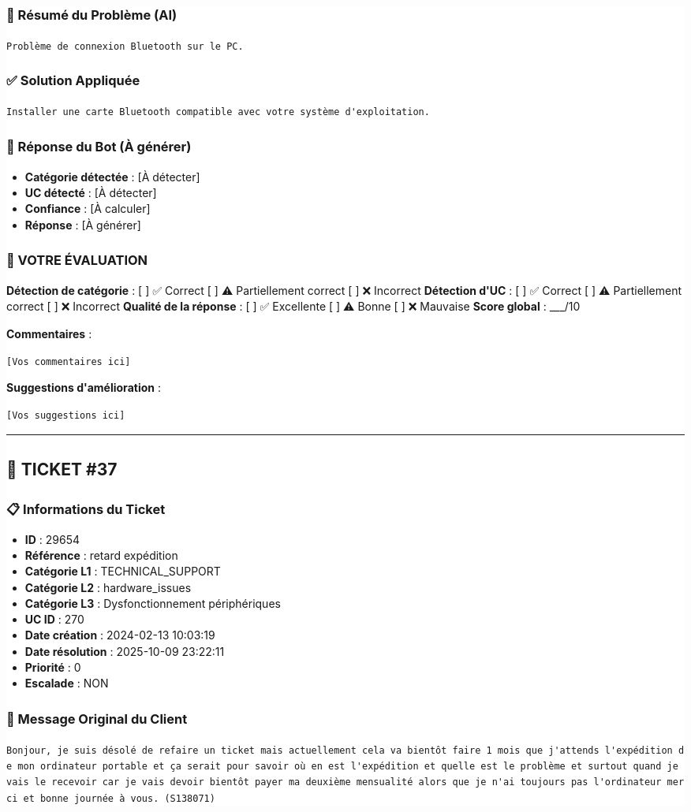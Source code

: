 ### 📝 Résumé du Problème (AI)
```
Problème de connexion Bluetooth sur le PC.
```

### ✅ Solution Appliquée
```
Installer une carte Bluetooth compatible avec votre système d'exploitation.
```

### 🤖 Réponse du Bot (À générer)
- **Catégorie détectée** : [À détecter]
- **UC détecté** : [À détecter]
- **Confiance** : [À calculer]
- **Réponse** : [À générer]

### 📝 VOTRE ÉVALUATION
**Détection de catégorie** : [ ] ✅ Correct [ ] ⚠️ Partiellement correct [ ] ❌ Incorrect
**Détection d'UC** : [ ] ✅ Correct [ ] ⚠️ Partiellement correct [ ] ❌ Incorrect
**Qualité de la réponse** : [ ] ✅ Excellente [ ] ⚠️ Bonne [ ] ❌ Mauvaise
**Score global** : ___/10

**Commentaires** :
```
[Vos commentaires ici]
```

**Suggestions d'amélioration** :
```
[Vos suggestions ici]
```

---

## 🎫 TICKET #37

### 📋 Informations du Ticket
- **ID** : 29654
- **Référence** : retard expédition 
- **Catégorie L1** : TECHNICAL_SUPPORT
- **Catégorie L2** : hardware_issues
- **Catégorie L3** : Dysfonctionnement périphériques
- **UC ID** : 270
- **Date création** : 2024-02-13 10:03:19
- **Date résolution** : 2025-10-09 23:22:11
- **Priorité** : 0
- **Escalade** : NON

### 💬 Message Original du Client
```
Bonjour, je suis désolé de refaire un ticket mais actuellement cela va bientôt faire 1 mois que j'attends l'expédition de mon ordinateur portable et ça serait pour savoir où en est l'expédition et quelle est le problème et surtout quand je vais le recevoir car je vais devoir bientôt payer ma deuxième mensualité alors que je n'ai toujours pas l'ordinateur merci et bonne journée à vous. (S138071)

```
